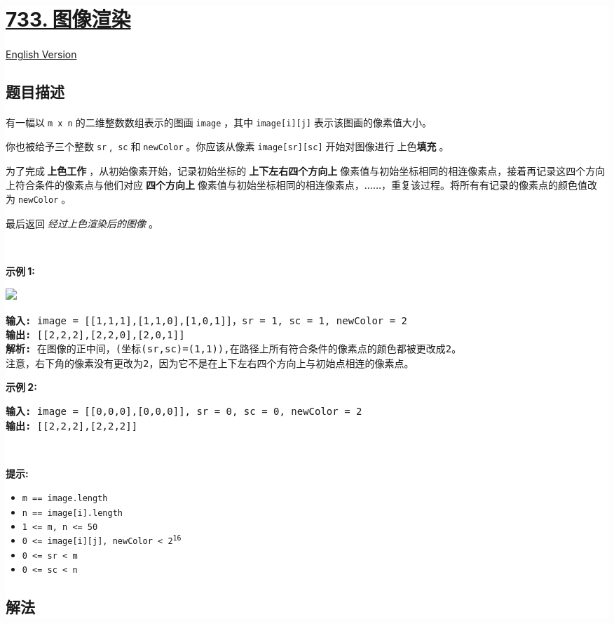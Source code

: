 # [733. 图像渲染](https://leetcode.cn/problems/flood-fill)

[English Version](/solution/0700-0799/0733.Flood%20Fill/README_EN.md)

## 题目描述



<p>有一幅以&nbsp;<code>m x n</code>&nbsp;的二维整数数组表示的图画&nbsp;<code>image</code>&nbsp;，其中&nbsp;<code>image[i][j]</code>&nbsp;表示该图画的像素值大小。</p>

<p>你也被给予三个整数 <code>sr</code> ,&nbsp; <code>sc</code> 和 <code>newColor</code> 。你应该从像素&nbsp;<code>image[sr][sc]</code>&nbsp;开始对图像进行 上色<strong>填充</strong> 。</p>

<p>为了完成<strong> 上色工作</strong> ，从初始像素开始，记录初始坐标的 <strong>上下左右四个方向上</strong> 像素值与初始坐标相同的相连像素点，接着再记录这四个方向上符合条件的像素点与他们对应 <strong>四个方向上</strong> 像素值与初始坐标相同的相连像素点，……，重复该过程。将所有有记录的像素点的颜色值改为&nbsp;<code>newColor</code>&nbsp;。</p>

<p>最后返回 <em>经过上色渲染后的图像&nbsp;</em>。</p>

<p>&nbsp;</p>

<p><strong>示例 1:</strong></p>

<p><img src="https://fastly.jsdelivr.net/gh/doocs/leetcode@main/solution/0700-0799/0733.Flood%20Fill/images/flood1-grid.jpg" /></p>

<pre>
<strong>输入:</strong> image = [[1,1,1],[1,1,0],[1,0,1]]，sr = 1, sc = 1, newColor = 2
<strong>输出:</strong> [[2,2,2],[2,2,0],[2,0,1]]
<strong>解析:</strong> 在图像的正中间，(坐标(sr,sc)=(1,1)),在路径上所有符合条件的像素点的颜色都被更改成2。
注意，右下角的像素没有更改为2，因为它不是在上下左右四个方向上与初始点相连的像素点。
</pre>

<p><strong>示例 2:</strong></p>

<pre>
<strong>输入:</strong> image = [[0,0,0],[0,0,0]], sr = 0, sc = 0, newColor = 2
<strong>输出:</strong> [[2,2,2],[2,2,2]]
</pre>

<p>&nbsp;</p>

<p><strong>提示:</strong></p>

<ul>
	<li><code>m == image.length</code></li>
	<li><code>n == image[i].length</code></li>
	<li><code>1 &lt;= m, n &lt;= 50</code></li>
	<li><code>0 &lt;= image[i][j], newColor &lt; 2<sup>16</sup></code></li>
	<li><code>0 &lt;= sr &lt;&nbsp;m</code></li>
	<li><code>0 &lt;= sc &lt;&nbsp;n</code></li>
</ul>

## 解法
